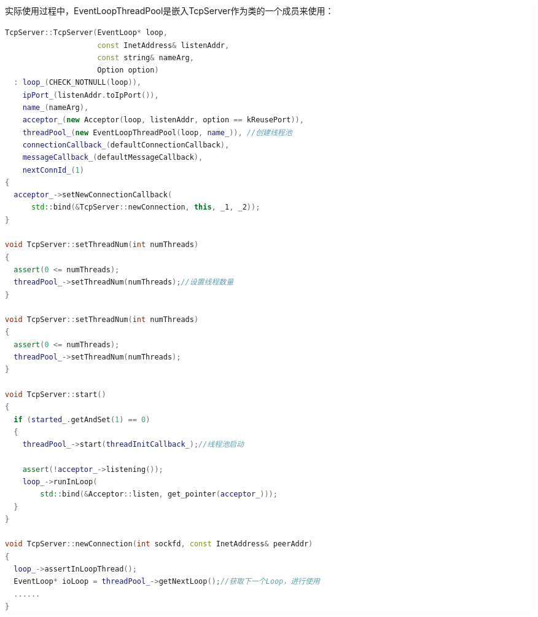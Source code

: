 实际使用过程中，EventLoopThreadPool是嵌入TcpServer作为类的一个成员来使用：

```cpp
TcpServer::TcpServer(EventLoop* loop,
                     const InetAddress& listenAddr,
                     const string& nameArg,
                     Option option)
  : loop_(CHECK_NOTNULL(loop)),
    ipPort_(listenAddr.toIpPort()),
    name_(nameArg),
    acceptor_(new Acceptor(loop, listenAddr, option == kReusePort)),
    threadPool_(new EventLoopThreadPool(loop, name_)), //创建线程池
    connectionCallback_(defaultConnectionCallback),
    messageCallback_(defaultMessageCallback),
    nextConnId_(1)
{
  acceptor_->setNewConnectionCallback(
      std::bind(&TcpServer::newConnection, this, _1, _2));
}

void TcpServer::setThreadNum(int numThreads)
{
  assert(0 <= numThreads);
  threadPool_->setThreadNum(numThreads);//设置线程数量
}

void TcpServer::setThreadNum(int numThreads)
{
  assert(0 <= numThreads);
  threadPool_->setThreadNum(numThreads);
}

void TcpServer::start()
{
  if (started_.getAndSet(1) == 0)
  {
    threadPool_->start(threadInitCallback_);//线程池启动

    assert(!acceptor_->listening());
    loop_->runInLoop(
        std::bind(&Acceptor::listen, get_pointer(acceptor_)));
  }
}

void TcpServer::newConnection(int sockfd, const InetAddress& peerAddr)
{
  loop_->assertInLoopThread();
  EventLoop* ioLoop = threadPool_->getNextLoop();//获取下一个Loop，进行使用
  ......
}
```